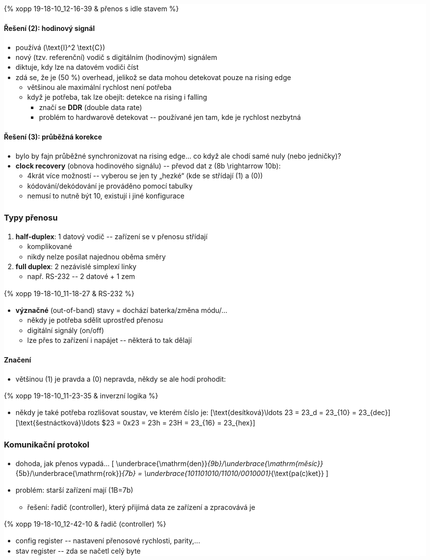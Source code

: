 {% xopp 19-18-10_12-16-39 & přenos s idle stavem %}

#### Řešení (2): hodinový signál
- používá \(\text{I}^2 \text{C}\)
- nový (tzv. referenční) vodič s digitálním (hodinovým) signálem
- diktuje, kdy lze na datovém vodiči číst
- zdá se, že je \(50 \%\) overhead, jelikož se data mohou detekovat pouze na rising edge
	- většinou ale maximální rychlost není potřeba
	- když je potřeba, tak lze obejít: detekce na rising i falling
		- značí se **DDR** (double data rate)
		- problém to hardwarově detekovat -- používané jen tam, kde je rychlost nezbytná

#### Řešení (3): průběžná korekce
- bylo by fajn průběžné synchronizovat na rising edge... co když ale chodí samé nuly (nebo jedničky)?
- **clock recovery** (obnova hodinového signálu) -- převod dat z \(8b \rightarrow 10b\):
	- 4krát více možností -- vyberou se jen ty „hezké“ (kde se střídají \(1\) a \(0\))
	- kódování/dekódování je prováděno pomocí tabulky
	- nemusí to nutně být 10, existují i jiné konfigurace

### Typy přenosu
1. **half-duplex**: 1 datový vodič -- zařízení se v přenosu střídají 
	- komplikované
	- nikdy nelze posílat najednou oběma směry
2. **full duplex**: 2 nezávislé simplexí linky
	- např. RS-232 -- 2 datové + 1 zem

{% xopp 19-18-10_11-18-27 & RS-232 %}

- **význačné** (out-of-band) stavy = dochází baterka/změna módu/...
	- někdy je potřeba sdělit uprostřed přenosu
	- digitální signály (on/off)
	- lze přes to zařízení i napájet -- některá to tak dělají

#### Značení
- většinou \(1\) je pravda a \(0\) nepravda, někdy se ale hodí prohodit:

{% xopp 19-18-10_11-23-35 & inverzní logika %}

- někdy je také potřeba rozlišovat soustav, ve kterém číslo je:
\[\text{desítková}\ldots 23 = 23_d = 23_{10} = 23_{dec}\] \[\text{šestnáctková}\ldots \$23 = 0x23 = 23h = 23H = 23_{16} = 23_{hex}\]

### Komunikační protokol
- dohoda, jak přenos vypadá... \[ \underbrace{\mathrm{den}}_{9b}/\underbrace{\mathrm{měsíc}}_{5b}/\underbrace{\mathrm{rok}}_{7b} = \underbrace{101101010/11010/0010001}_{\text{pa(c)ket}} \]

- problém: starší zařízení mají \(1B=7b\)
	- řešení: řadič (controller), který přijímá data ze zařízení a zpracovává je

{% xopp 19-18-10_12-42-10 & řadič (controller) %}

- config register -- nastavení přenosové rychlosti, parity,...
- stav register -- zda se načetl celý byte
